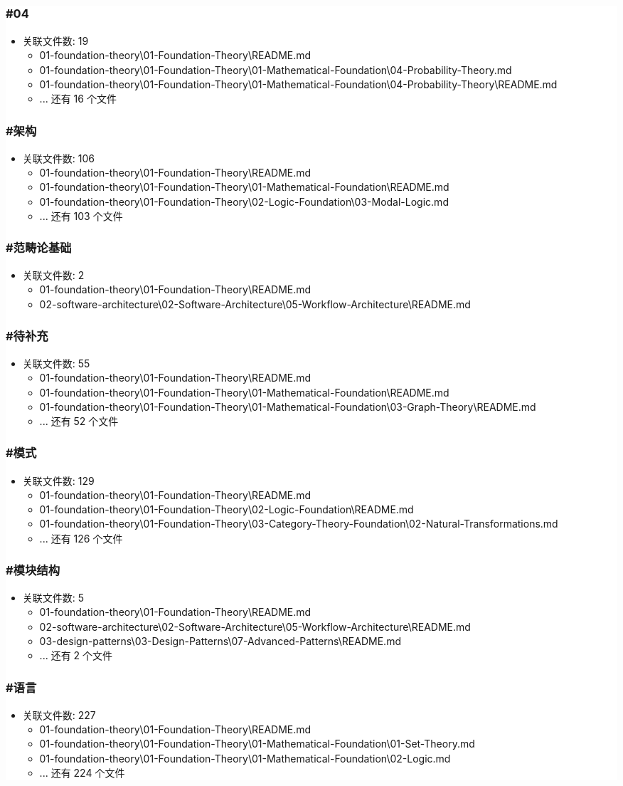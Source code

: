 ### #04

- 关联文件数: 19
  - 01-foundation-theory\01-Foundation-Theory\README.md
  - 01-foundation-theory\01-Foundation-Theory\01-Mathematical-Foundation\04-Probability-Theory.md
  - 01-foundation-theory\01-Foundation-Theory\01-Mathematical-Foundation\04-Probability-Theory\README.md
  - ... 还有 16 个文件

### #架构

- 关联文件数: 106
  - 01-foundation-theory\01-Foundation-Theory\README.md
  - 01-foundation-theory\01-Foundation-Theory\01-Mathematical-Foundation\README.md
  - 01-foundation-theory\01-Foundation-Theory\02-Logic-Foundation\03-Modal-Logic.md
  - ... 还有 103 个文件

### #范畴论基础

- 关联文件数: 2
  - 01-foundation-theory\01-Foundation-Theory\README.md
  - 02-software-architecture\02-Software-Architecture\05-Workflow-Architecture\README.md

### #待补充

- 关联文件数: 55
  - 01-foundation-theory\01-Foundation-Theory\README.md
  - 01-foundation-theory\01-Foundation-Theory\01-Mathematical-Foundation\README.md
  - 01-foundation-theory\01-Foundation-Theory\01-Mathematical-Foundation\03-Graph-Theory\README.md
  - ... 还有 52 个文件

### #模式

- 关联文件数: 129
  - 01-foundation-theory\01-Foundation-Theory\README.md
  - 01-foundation-theory\01-Foundation-Theory\02-Logic-Foundation\README.md
  - 01-foundation-theory\01-Foundation-Theory\03-Category-Theory-Foundation\02-Natural-Transformations.md
  - ... 还有 126 个文件

### #模块结构

- 关联文件数: 5
  - 01-foundation-theory\01-Foundation-Theory\README.md
  - 02-software-architecture\02-Software-Architecture\05-Workflow-Architecture\README.md
  - 03-design-patterns\03-Design-Patterns\07-Advanced-Patterns\README.md
  - ... 还有 2 个文件

### #语言

- 关联文件数: 227
  - 01-foundation-theory\01-Foundation-Theory\README.md
  - 01-foundation-theory\01-Foundation-Theory\01-Mathematical-Foundation\01-Set-Theory.md
  - 01-foundation-theory\01-Foundation-Theory\01-Mathematical-Foundation\02-Logic.md
  - ... 还有 224 个文件
